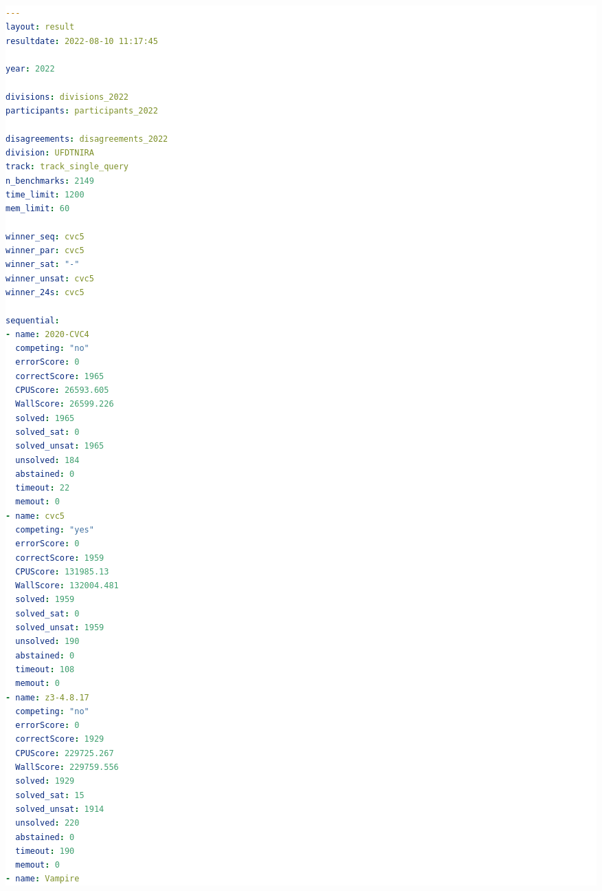 ```yaml
---
layout: result
resultdate: 2022-08-10 11:17:45

year: 2022

divisions: divisions_2022
participants: participants_2022

disagreements: disagreements_2022
division: UFDTNIRA
track: track_single_query
n_benchmarks: 2149
time_limit: 1200
mem_limit: 60

winner_seq: cvc5
winner_par: cvc5
winner_sat: "-"
winner_unsat: cvc5
winner_24s: cvc5

sequential:
- name: 2020-CVC4
  competing: "no"
  errorScore: 0
  correctScore: 1965
  CPUScore: 26593.605
  WallScore: 26599.226
  solved: 1965
  solved_sat: 0
  solved_unsat: 1965
  unsolved: 184
  abstained: 0
  timeout: 22
  memout: 0
- name: cvc5
  competing: "yes"
  errorScore: 0
  correctScore: 1959
  CPUScore: 131985.13
  WallScore: 132004.481
  solved: 1959
  solved_sat: 0
  solved_unsat: 1959
  unsolved: 190
  abstained: 0
  timeout: 108
  memout: 0
- name: z3-4.8.17
  competing: "no"
  errorScore: 0
  correctScore: 1929
  CPUScore: 229725.267
  WallScore: 229759.556
  solved: 1929
  solved_sat: 15
  solved_unsat: 1914
  unsolved: 220
  abstained: 0
  timeout: 190
  memout: 0
- name: Vampire
```